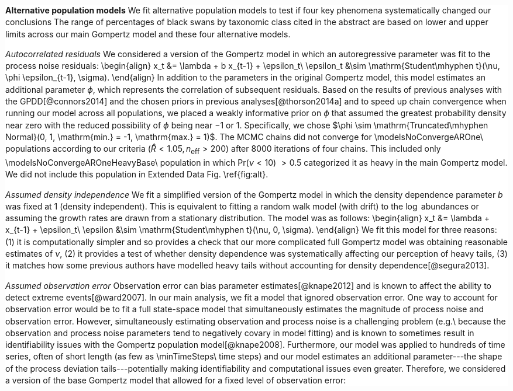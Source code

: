 **Alternative population models** We fit alternative population models to test
if four key phenomena systematically changed our conclusions The range of
percentages of black swans by taxonomic class cited in the abstract are based
on lower and upper limits across our main Gompertz model and these four
alternative models.

*Autocorrelated residuals* We considered a version of the Gompertz model in
which an autoregressive parameter was fit to the process noise residuals:
\begin{align}
x_t &= \lambda + b x_{t-1} + \epsilon_t\\
\epsilon_t &\sim \mathrm{Student\mhyphen t}(\nu, \phi \epsilon_{t-1}, \sigma).
\end{align}
In addition to the parameters in the original Gompertz model, this model
estimates an additional parameter $\phi$, which represents the correlation of
subsequent residuals. Based on the results of previous analyses with the
GPDD[@connors2014] and the chosen priors in previous analyses[@thorson2014a]
and to speed up chain convergence when running our model across all
populations, we placed a weakly informative prior on $\phi$ that assumed the
greatest probability density near zero with the reduced possibility of $\phi$
being near $-1$ or $1$. Specifically, we chose $\phi \sim
\mathrm{Truncated\mhyphen Normal}(0, 1, \mathrm{min.} = -1, \mathrm{max.}
= 1)$. The MCMC chains did not converge for \modelsNoConvergeAROne\ populations
according to our criteria ($\widehat{R} < 1.05, n_\mathrm{eff} > 200$) after
8000 iterations of four chains. This included only
\modelsNoConvergeAROneHeavyBase\ population in which Pr($\nu < 10$) $> 0.5$
categorized it as heavy in the main Gompertz model. We did not include this
population in Extended Data Fig. \ref{fig:alt}.

*Assumed density independence* We fit a simplified version of the Gompertz
model in which the density dependence parameter $b$ was fixed at $1$ (density
independent). This is equivalent to fitting a random walk model (with drift) to
the $\log$ abundances or assuming the growth rates are drawn from a stationary
distribution. The model was as follows:
\begin{align}
x_t &= \lambda + x_{t-1} + \epsilon_t\\
\epsilon &\sim \mathrm{Student\mhyphen t}(\nu, 0, \sigma).
\end{align}
We fit this model for three reasons: (1) it is computationally simpler and so
provides a check that our more complicated full Gompertz model was obtaining
reasonable estimates of $\nu$, (2) it provides a test of whether density
dependence was systematically affecting our perception of heavy tails, (3) it
matches how some previous authors have modelled heavy tails without accounting
for density dependence[@segura2013].

*Assumed observation error* Observation error can bias parameter
estimates[@knape2012] and is known to affect the ability to detect extreme
events[@ward2007]. In our main analysis, we fit a model that ignored
observation error. One way to account for observation error would be to fit
a full state-space model that simultaneously estimates the magnitude of process
noise and observation error. However, simultaneously estimating observation and
process noise is a challenging problem (e.g.\ because the observation and
process noise parameters tend to negatively covary in model fitting) and is
known to sometimes result in identifiability issues with the Gompertz
population model[@knape2008]. Furthermore, our model was applied to hundreds of
time series, often of short length (as few as \minTimeSteps\ time steps) and our model
estimates an additional parameter---the shape of the process deviation
tails---potentially making identifiability and computational issues even
greater. Therefore, we considered a version of the base Gompertz model that
allowed for a fixed level of observation error:
